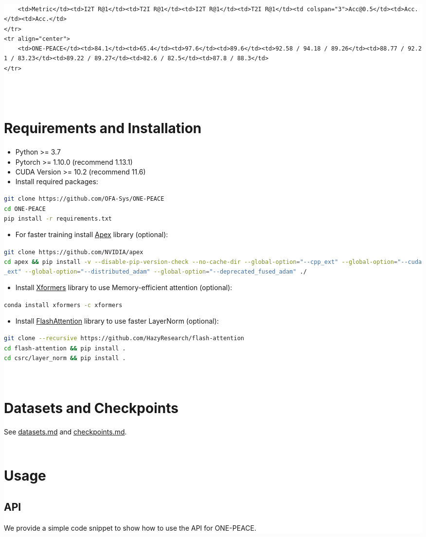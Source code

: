         <td>Metric</td><td>I2T R@1</td><td>T2I R@1</td><td>I2T R@1</td><td>T2I R@1</td><td colspan="3">Acc@0.5</td><td>Acc.</td><td>Acc.</td>
    </tr>
    <tr align="center">
        <td>ONE-PEACE</td><td>84.1</td><td>65.4</td><td>97.6</td><td>89.6</td><td>92.58 / 94.18 / 89.26</td><td>88.77 / 92.21 / 83.23</td><td>89.22 / 89.27</td><td>82.6 / 82.5</td><td>87.8 / 88.3</td>
    </tr>
</table>
<br></br>


# Requirements and Installation
* Python >= 3.7
* Pytorch >= 1.10.0 (recommend 1.13.1)
* CUDA Version >= 10.2 (recommend 11.6)
* Install required packages:
```bash
git clone https://github.com/OFA-Sys/ONE-PEACE
cd ONE-PEACE
pip install -r requirements.txt
```
* For faster training install [Apex](https://github.com/NVIDIA/apex) library (optional):
```bash
git clone https://github.com/NVIDIA/apex
cd apex && pip install -v --disable-pip-version-check --no-cache-dir --global-option="--cpp_ext" --global-option="--cuda_ext" --global-option="--distributed_adam" --global-option="--deprecated_fused_adam" ./
```
* Install [Xformers](https://github.com/facebookresearch/xformers) library to use Memory-efficient attention (optional):
```bash
conda install xformers -c xformers
```
* Install [FlashAttention](https://github.com/HazyResearch/flash-attention) library to use faster LayerNorm (optional):
```bash
git clone --recursive https://github.com/HazyResearch/flash-attention
cd flash-attention && pip install .
cd csrc/layer_norm && pip install .
```
<br>

# Datasets and Checkpoints
See [datasets.md](datasets.md) and [checkpoints.md](checkpoints.md).
<br></br>

# Usage
## API
We provide a simple code snippet to show how to use the API for ONE-PEACE.
